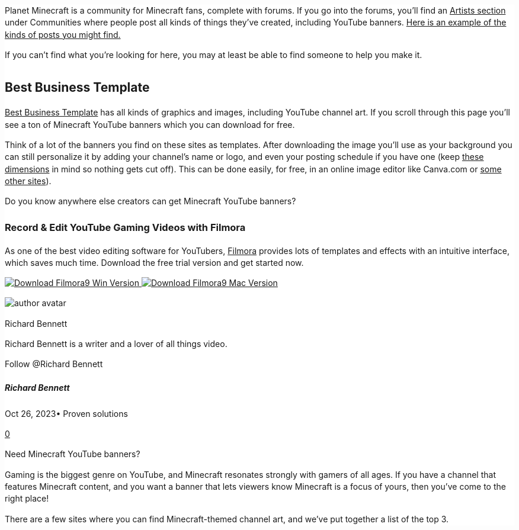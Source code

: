 Planet Minecraft is a community for Minecraft fans, complete with forums. If you go into the forums, you’ll find an [Artists section](https://www.planetminecraft.com/forums/communities/artists) under Communities where people post all kinds of things they’ve created, including YouTube banners. [Here is an example of the kinds of posts you might find.](https://www.planetminecraft.com/forums/communities/artists/minecraft-youtube-banner-templat-441572/)

If you can’t find what you’re looking for here, you may at least be able to find someone to help you make it.

## Best Business Template

[Best Business Template](https://www.soccerbbc.com/11525/minecraft-youtube-banner.html) has all kinds of graphics and images, including YouTube channel art. If you scroll through this page you’ll see a ton of Minecraft YouTube banners which you can download for free.

Think of a lot of the banners you find on these sites as templates. After downloading the image you’ll use as your background you can still personalize it by adding your channel’s name or logo, and even your posting schedule if you have one (keep [these dimensions](https://tools.techidaily.com/wondershare/filmora/download/) in mind so nothing gets cut off). This can be done easily, for free, in an online image editor like Canva.com or [some other sites](https://tools.techidaily.com/wondershare/filmora/download/)).

Do you know anywhere else creators can get Minecraft YouTube banners?

### Record & Edit YouTube Gaming Videos with Filmora

As one of the best video editing software for YouTubers, [Filmora](https://tools.techidaily.com/wondershare/filmora/download/) provides lots of templates and effects with an intuitive interface, which saves much time. Download the free trial version and get started now.

[![Download Filmora9 Win Version](https://images.wondershare.com/filmora/guide/download-btn-win.jpg) ](https://tools.techidaily.com/wondershare/filmora/download/) [![Download Filmora9 Mac Version](https://images.wondershare.com/filmora/guide/download-btn-mac.jpg) ](https://tools.techidaily.com/wondershare/filmora/download/)

![author avatar](https://images.wondershare.com/filmora/article-images/richard-bennett.jpg)

Richard Bennett

Richard Bennett is a writer and a lover of all things video.

Follow @Richard Bennett

##### Richard Bennett

 Oct 26, 2023• Proven solutions

[0](#commentsBoxSeoTemplate)

Need Minecraft YouTube banners?

Gaming is the biggest genre on YouTube, and Minecraft resonates strongly with gamers of all ages. If you have a channel that features Minecraft content, and you want a banner that lets viewers know Minecraft is a focus of yours, then you’ve come to the right place!

There are a few sites where you can find Minecraft-themed channel art, and we’ve put together a list of the top 3.
